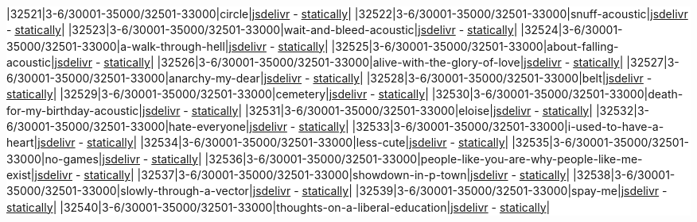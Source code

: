 |32521|3-6/30001-35000/32501-33000|circle|[jsdelivr](https://cdn.jsdelivr.net/gh/dbchord/webp-c-1280x720_3-6/30001-35000/32501-33000/circle.webp) - [statically](https://cdn.statically.io/gh/dbchord/webp-c-1280x720_3-6/img/30001-35000/32501-33000/circle.webp)|
|32522|3-6/30001-35000/32501-33000|snuff-acoustic|[jsdelivr](https://cdn.jsdelivr.net/gh/dbchord/webp-c-1280x720_3-6/30001-35000/32501-33000/snuff-acoustic.webp) - [statically](https://cdn.statically.io/gh/dbchord/webp-c-1280x720_3-6/img/30001-35000/32501-33000/snuff-acoustic.webp)|
|32523|3-6/30001-35000/32501-33000|wait-and-bleed-acoustic|[jsdelivr](https://cdn.jsdelivr.net/gh/dbchord/webp-c-1280x720_3-6/30001-35000/32501-33000/wait-and-bleed-acoustic.webp) - [statically](https://cdn.statically.io/gh/dbchord/webp-c-1280x720_3-6/img/30001-35000/32501-33000/wait-and-bleed-acoustic.webp)|
|32524|3-6/30001-35000/32501-33000|a-walk-through-hell|[jsdelivr](https://cdn.jsdelivr.net/gh/dbchord/webp-c-1280x720_3-6/30001-35000/32501-33000/a-walk-through-hell.webp) - [statically](https://cdn.statically.io/gh/dbchord/webp-c-1280x720_3-6/img/30001-35000/32501-33000/a-walk-through-hell.webp)|
|32525|3-6/30001-35000/32501-33000|about-falling-acoustic|[jsdelivr](https://cdn.jsdelivr.net/gh/dbchord/webp-c-1280x720_3-6/30001-35000/32501-33000/about-falling-acoustic.webp) - [statically](https://cdn.statically.io/gh/dbchord/webp-c-1280x720_3-6/img/30001-35000/32501-33000/about-falling-acoustic.webp)|
|32526|3-6/30001-35000/32501-33000|alive-with-the-glory-of-love|[jsdelivr](https://cdn.jsdelivr.net/gh/dbchord/webp-c-1280x720_3-6/30001-35000/32501-33000/alive-with-the-glory-of-love.webp) - [statically](https://cdn.statically.io/gh/dbchord/webp-c-1280x720_3-6/img/30001-35000/32501-33000/alive-with-the-glory-of-love.webp)|
|32527|3-6/30001-35000/32501-33000|anarchy-my-dear|[jsdelivr](https://cdn.jsdelivr.net/gh/dbchord/webp-c-1280x720_3-6/30001-35000/32501-33000/anarchy-my-dear.webp) - [statically](https://cdn.statically.io/gh/dbchord/webp-c-1280x720_3-6/img/30001-35000/32501-33000/anarchy-my-dear.webp)|
|32528|3-6/30001-35000/32501-33000|belt|[jsdelivr](https://cdn.jsdelivr.net/gh/dbchord/webp-c-1280x720_3-6/30001-35000/32501-33000/belt.webp) - [statically](https://cdn.statically.io/gh/dbchord/webp-c-1280x720_3-6/img/30001-35000/32501-33000/belt.webp)|
|32529|3-6/30001-35000/32501-33000|cemetery|[jsdelivr](https://cdn.jsdelivr.net/gh/dbchord/webp-c-1280x720_3-6/30001-35000/32501-33000/cemetery.webp) - [statically](https://cdn.statically.io/gh/dbchord/webp-c-1280x720_3-6/img/30001-35000/32501-33000/cemetery.webp)|
|32530|3-6/30001-35000/32501-33000|death-for-my-birthday-acoustic|[jsdelivr](https://cdn.jsdelivr.net/gh/dbchord/webp-c-1280x720_3-6/30001-35000/32501-33000/death-for-my-birthday-acoustic.webp) - [statically](https://cdn.statically.io/gh/dbchord/webp-c-1280x720_3-6/img/30001-35000/32501-33000/death-for-my-birthday-acoustic.webp)|
|32531|3-6/30001-35000/32501-33000|eloise|[jsdelivr](https://cdn.jsdelivr.net/gh/dbchord/webp-c-1280x720_3-6/30001-35000/32501-33000/eloise.webp) - [statically](https://cdn.statically.io/gh/dbchord/webp-c-1280x720_3-6/img/30001-35000/32501-33000/eloise.webp)|
|32532|3-6/30001-35000/32501-33000|hate-everyone|[jsdelivr](https://cdn.jsdelivr.net/gh/dbchord/webp-c-1280x720_3-6/30001-35000/32501-33000/hate-everyone.webp) - [statically](https://cdn.statically.io/gh/dbchord/webp-c-1280x720_3-6/img/30001-35000/32501-33000/hate-everyone.webp)|
|32533|3-6/30001-35000/32501-33000|i-used-to-have-a-heart|[jsdelivr](https://cdn.jsdelivr.net/gh/dbchord/webp-c-1280x720_3-6/30001-35000/32501-33000/i-used-to-have-a-heart.webp) - [statically](https://cdn.statically.io/gh/dbchord/webp-c-1280x720_3-6/img/30001-35000/32501-33000/i-used-to-have-a-heart.webp)|
|32534|3-6/30001-35000/32501-33000|less-cute|[jsdelivr](https://cdn.jsdelivr.net/gh/dbchord/webp-c-1280x720_3-6/30001-35000/32501-33000/less-cute.webp) - [statically](https://cdn.statically.io/gh/dbchord/webp-c-1280x720_3-6/img/30001-35000/32501-33000/less-cute.webp)|
|32535|3-6/30001-35000/32501-33000|no-games|[jsdelivr](https://cdn.jsdelivr.net/gh/dbchord/webp-c-1280x720_3-6/30001-35000/32501-33000/no-games.webp) - [statically](https://cdn.statically.io/gh/dbchord/webp-c-1280x720_3-6/img/30001-35000/32501-33000/no-games.webp)|
|32536|3-6/30001-35000/32501-33000|people-like-you-are-why-people-like-me-exist|[jsdelivr](https://cdn.jsdelivr.net/gh/dbchord/webp-c-1280x720_3-6/30001-35000/32501-33000/people-like-you-are-why-people-like-me-exist.webp) - [statically](https://cdn.statically.io/gh/dbchord/webp-c-1280x720_3-6/img/30001-35000/32501-33000/people-like-you-are-why-people-like-me-exist.webp)|
|32537|3-6/30001-35000/32501-33000|showdown-in-p-town|[jsdelivr](https://cdn.jsdelivr.net/gh/dbchord/webp-c-1280x720_3-6/30001-35000/32501-33000/showdown-in-p-town.webp) - [statically](https://cdn.statically.io/gh/dbchord/webp-c-1280x720_3-6/img/30001-35000/32501-33000/showdown-in-p-town.webp)|
|32538|3-6/30001-35000/32501-33000|slowly-through-a-vector|[jsdelivr](https://cdn.jsdelivr.net/gh/dbchord/webp-c-1280x720_3-6/30001-35000/32501-33000/slowly-through-a-vector.webp) - [statically](https://cdn.statically.io/gh/dbchord/webp-c-1280x720_3-6/img/30001-35000/32501-33000/slowly-through-a-vector.webp)|
|32539|3-6/30001-35000/32501-33000|spay-me|[jsdelivr](https://cdn.jsdelivr.net/gh/dbchord/webp-c-1280x720_3-6/30001-35000/32501-33000/spay-me.webp) - [statically](https://cdn.statically.io/gh/dbchord/webp-c-1280x720_3-6/img/30001-35000/32501-33000/spay-me.webp)|
|32540|3-6/30001-35000/32501-33000|thoughts-on-a-liberal-education|[jsdelivr](https://cdn.jsdelivr.net/gh/dbchord/webp-c-1280x720_3-6/30001-35000/32501-33000/thoughts-on-a-liberal-education.webp) - [statically](https://cdn.statically.io/gh/dbchord/webp-c-1280x720_3-6/img/30001-35000/32501-33000/thoughts-on-a-liberal-education.webp)|